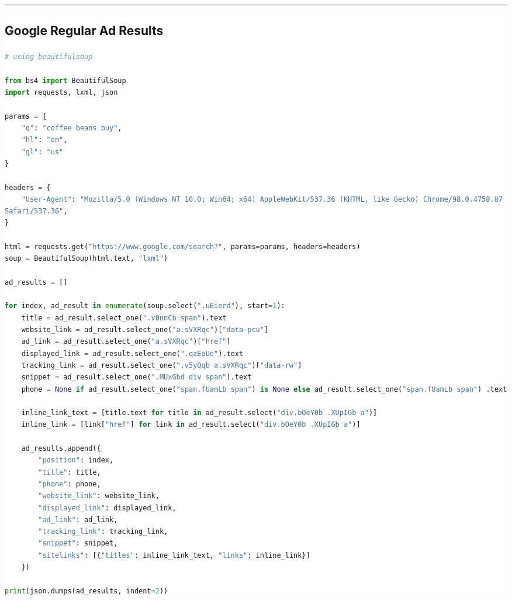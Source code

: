 ___

<h2 id="regular_ads">Google Regular Ad Results</h2>

```python
# using beautifulsoup

from bs4 import BeautifulSoup
import requests, lxml, json

params = {
    "q": "coffee beans buy",
    "hl": "en",
    "gl": "us"
}

headers = {
    "User-Agent": "Mozilla/5.0 (Windows NT 10.0; Win64; x64) AppleWebKit/537.36 (KHTML, like Gecko) Chrome/98.0.4758.87 Safari/537.36",
}

html = requests.get("https://www.google.com/search?", params=params, headers=headers)
soup = BeautifulSoup(html.text, "lxml")

ad_results = []

for index, ad_result in enumerate(soup.select(".uEierd"), start=1):
    title = ad_result.select_one(".v0nnCb span").text
    website_link = ad_result.select_one("a.sVXRqc")["data-pcu"]
    ad_link = ad_result.select_one("a.sVXRqc")["href"]
    displayed_link = ad_result.select_one(".qzEoUe").text
    tracking_link = ad_result.select_one(".v5yQqb a.sVXRqc")["data-rw"]
    snippet = ad_result.select_one(".MUxGbd div span").text
    phone = None if ad_result.select_one("span.fUamLb span") is None else ad_result.select_one("span.fUamLb span") .text

    inline_link_text = [title.text for title in ad_result.select("div.bOeY0b .XUpIGb a")]
    inline_link = [link["href"] for link in ad_result.select("div.bOeY0b .XUpIGb a")]

    ad_results.append({
        "position": index,
        "title": title,
        "phone": phone,
        "website_link": website_link,
        "displayed_link": displayed_link,
        "ad_link": ad_link,
        "tracking_link": tracking_link,
        "snippet": snippet,
        "sitelinks": [{"titles": inline_link_text, "links": inline_link}]
    })

print(json.dumps(ad_results, indent=2))
```
